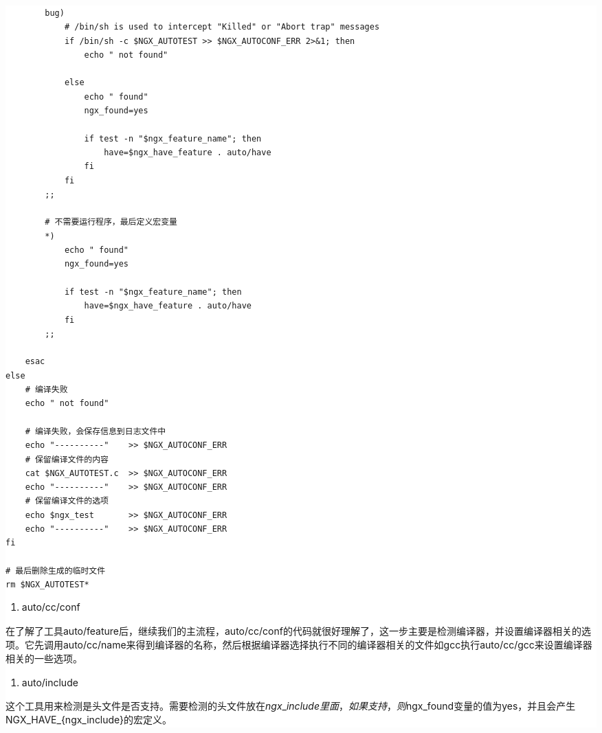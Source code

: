 ```text
        bug)
            # /bin/sh is used to intercept "Killed" or "Abort trap" messages
            if /bin/sh -c $NGX_AUTOTEST >> $NGX_AUTOCONF_ERR 2>&1; then
                echo " not found"

            else
                echo " found"
                ngx_found=yes

                if test -n "$ngx_feature_name"; then
                    have=$ngx_have_feature . auto/have
                fi
            fi
        ;;

        # 不需要运行程序，最后定义宏变量
        *)
            echo " found"
            ngx_found=yes

            if test -n "$ngx_feature_name"; then
                have=$ngx_have_feature . auto/have
            fi
        ;;

    esac
else
    # 编译失败
    echo " not found"

    # 编译失败，会保存信息到日志文件中
    echo "----------"    >> $NGX_AUTOCONF_ERR
    # 保留编译文件的内容
    cat $NGX_AUTOTEST.c  >> $NGX_AUTOCONF_ERR
    echo "----------"    >> $NGX_AUTOCONF_ERR
    # 保留编译文件的选项
    echo $ngx_test       >> $NGX_AUTOCONF_ERR
    echo "----------"    >> $NGX_AUTOCONF_ERR
fi

# 最后删除生成的临时文件
rm $NGX_AUTOTEST*
```

1. auto/cc/conf

在了解了工具auto/feature后，继续我们的主流程，auto/cc/conf的代码就很好理解了，这一步主要是检测编译器，并设置编译器相关的选项。它先调用auto/cc/name来得到编译器的名称，然后根据编译器选择执行不同的编译器相关的文件如gcc执行auto/cc/gcc来设置编译器相关的一些选项。

1. auto/include

这个工具用来检测是头文件是否支持。需要检测的头文件放在$ngx\_include里面，如果支持，则$ngx\_found变量的值为yes，并且会产生NGX\_HAVE\_{ngx\_include}的宏定义。
